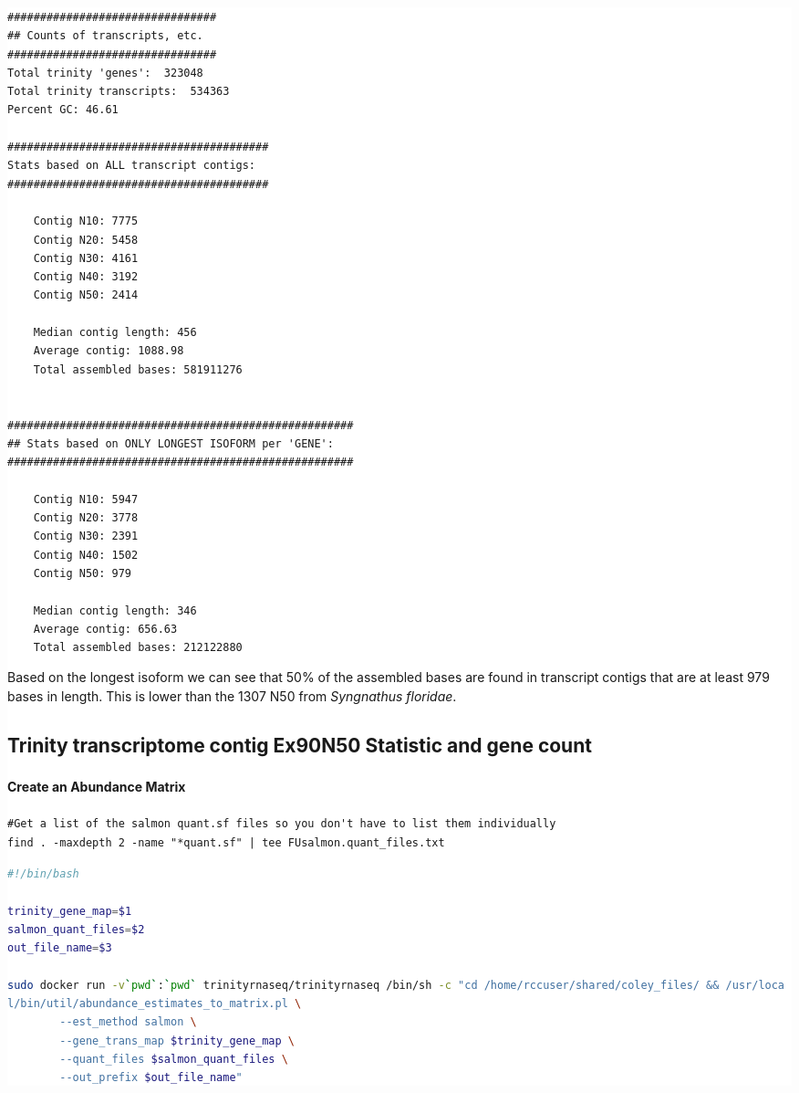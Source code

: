     ################################
    ## Counts of transcripts, etc.
    ################################
    Total trinity 'genes':  323048
    Total trinity transcripts:  534363
    Percent GC: 46.61

    ########################################
    Stats based on ALL transcript contigs:
    ########################################

        Contig N10: 7775
        Contig N20: 5458
        Contig N30: 4161
        Contig N40: 3192
        Contig N50: 2414

        Median contig length: 456
        Average contig: 1088.98
        Total assembled bases: 581911276


    #####################################################
    ## Stats based on ONLY LONGEST ISOFORM per 'GENE':
    #####################################################

        Contig N10: 5947
        Contig N20: 3778
        Contig N30: 2391
        Contig N40: 1502
        Contig N50: 979

        Median contig length: 346
        Average contig: 656.63
        Total assembled bases: 212122880

Based on the longest isoform we can see that 50% of the assembled bases
are found in transcript contigs that are at least 979 bases in length.
This is lower than the 1307 N50 from *Syngnathus floridae*.

## Trinity transcriptome contig Ex90N50 Statistic and gene count

#### Create an Abundance Matrix

    #Get a list of the salmon quant.sf files so you don't have to list them individually
    find . -maxdepth 2 -name "*quant.sf" | tee FUsalmon.quant_files.txt

``` bash
#!/bin/bash

trinity_gene_map=$1
salmon_quant_files=$2
out_file_name=$3

sudo docker run -v`pwd`:`pwd` trinityrnaseq/trinityrnaseq /bin/sh -c "cd /home/rccuser/shared/coley_files/ && /usr/local/bin/util/abundance_estimates_to_matrix.pl \
        --est_method salmon \
        --gene_trans_map $trinity_gene_map \
        --quant_files $salmon_quant_files \
        --out_prefix $out_file_name"
```
